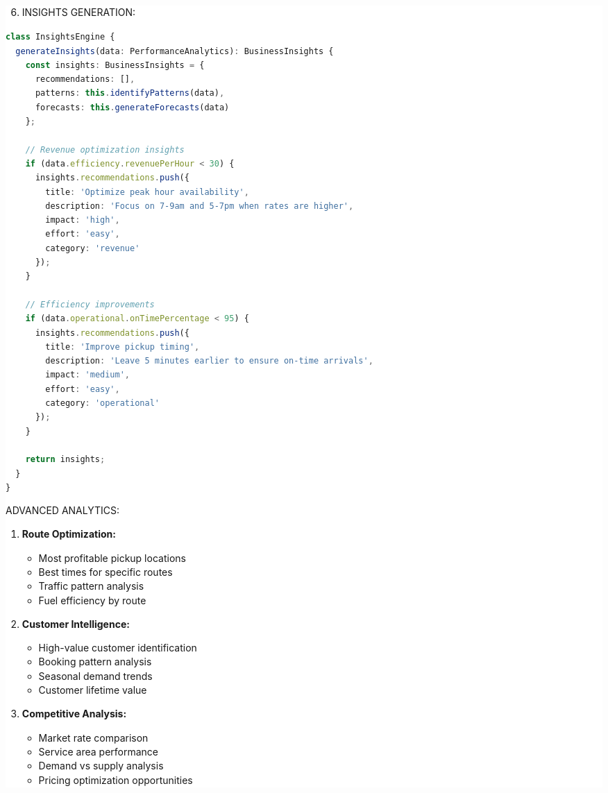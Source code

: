 6. INSIGHTS GENERATION:
```typescript
class InsightsEngine {
  generateInsights(data: PerformanceAnalytics): BusinessInsights {
    const insights: BusinessInsights = {
      recommendations: [],
      patterns: this.identifyPatterns(data),
      forecasts: this.generateForecasts(data)
    };
    
    // Revenue optimization insights
    if (data.efficiency.revenuePerHour < 30) {
      insights.recommendations.push({
        title: 'Optimize peak hour availability',
        description: 'Focus on 7-9am and 5-7pm when rates are higher',
        impact: 'high',
        effort: 'easy',
        category: 'revenue'
      });
    }
    
    // Efficiency improvements
    if (data.operational.onTimePercentage < 95) {
      insights.recommendations.push({
        title: 'Improve pickup timing',
        description: 'Leave 5 minutes earlier to ensure on-time arrivals',
        impact: 'medium',
        effort: 'easy',
        category: 'operational'
      });
    }
    
    return insights;
  }
}
```

ADVANCED ANALYTICS:

1. **Route Optimization:**
   - Most profitable pickup locations
   - Best times for specific routes
   - Traffic pattern analysis
   - Fuel efficiency by route

2. **Customer Intelligence:**
   - High-value customer identification
   - Booking pattern analysis
   - Seasonal demand trends
   - Customer lifetime value

3. **Competitive Analysis:**
   - Market rate comparison
   - Service area performance
   - Demand vs supply analysis
   - Pricing optimization opportunities
